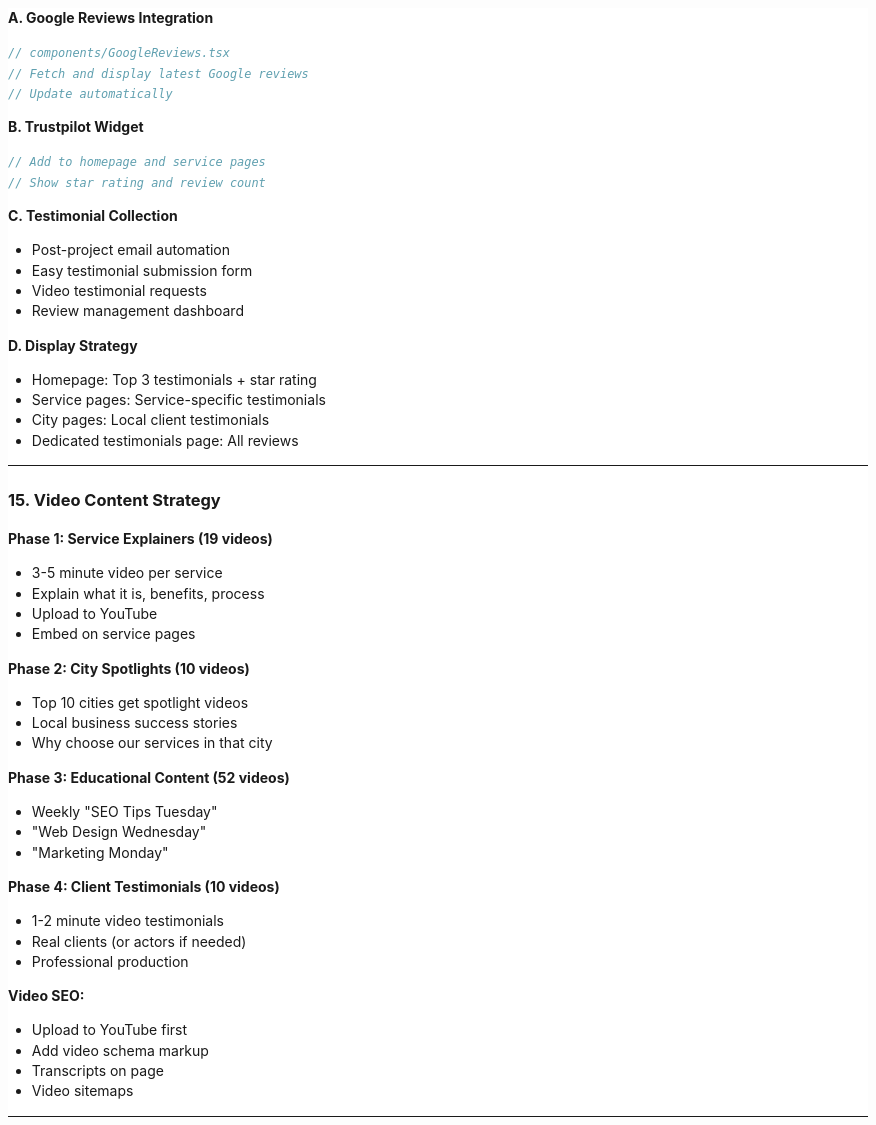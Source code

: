**A. Google Reviews Integration**
```typescript
// components/GoogleReviews.tsx
// Fetch and display latest Google reviews
// Update automatically
```

**B. Trustpilot Widget**
```typescript
// Add to homepage and service pages
// Show star rating and review count
```

**C. Testimonial Collection**
- Post-project email automation
- Easy testimonial submission form
- Video testimonial requests
- Review management dashboard

**D. Display Strategy**
- Homepage: Top 3 testimonials + star rating
- Service pages: Service-specific testimonials
- City pages: Local client testimonials
- Dedicated testimonials page: All reviews

---

### 15. Video Content Strategy

**Phase 1: Service Explainers (19 videos)**
- 3-5 minute video per service
- Explain what it is, benefits, process
- Upload to YouTube
- Embed on service pages

**Phase 2: City Spotlights (10 videos)**
- Top 10 cities get spotlight videos
- Local business success stories
- Why choose our services in that city

**Phase 3: Educational Content (52 videos)**
- Weekly "SEO Tips Tuesday"
- "Web Design Wednesday"
- "Marketing Monday"

**Phase 4: Client Testimonials (10 videos)**
- 1-2 minute video testimonials
- Real clients (or actors if needed)
- Professional production

**Video SEO:**
- Upload to YouTube first
- Add video schema markup
- Transcripts on page
- Video sitemaps

---
